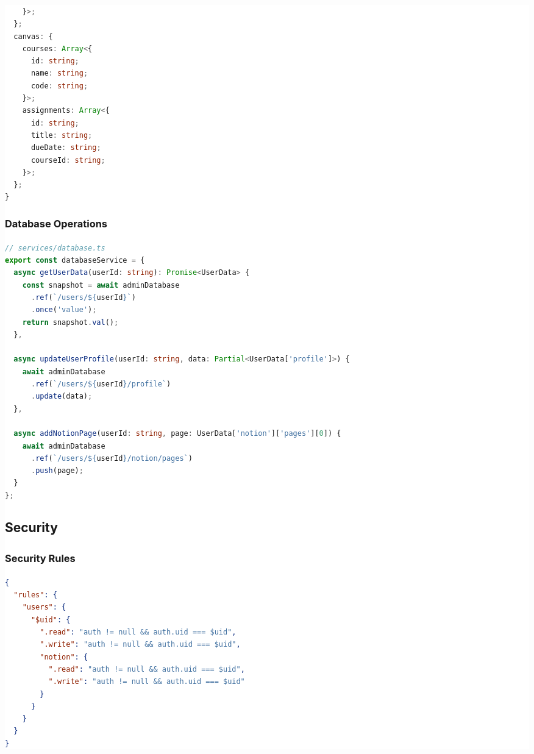 ```typescript
    }>;
  };
  canvas: {
    courses: Array<{
      id: string;
      name: string;
      code: string;
    }>;
    assignments: Array<{
      id: string;
      title: string;
      dueDate: string;
      courseId: string;
    }>;
  };
}
```

### Database Operations
```typescript
// services/database.ts
export const databaseService = {
  async getUserData(userId: string): Promise<UserData> {
    const snapshot = await adminDatabase
      .ref(`/users/${userId}`)
      .once('value');
    return snapshot.val();
  },

  async updateUserProfile(userId: string, data: Partial<UserData['profile']>) {
    await adminDatabase
      .ref(`/users/${userId}/profile`)
      .update(data);
  },

  async addNotionPage(userId: string, page: UserData['notion']['pages'][0]) {
    await adminDatabase
      .ref(`/users/${userId}/notion/pages`)
      .push(page);
  }
};
```

## Security

### Security Rules
```json
{
  "rules": {
    "users": {
      "$uid": {
        ".read": "auth != null && auth.uid === $uid",
        ".write": "auth != null && auth.uid === $uid",
        "notion": {
          ".read": "auth != null && auth.uid === $uid",
          ".write": "auth != null && auth.uid === $uid"
        }
      }
    }
  }
}
```
